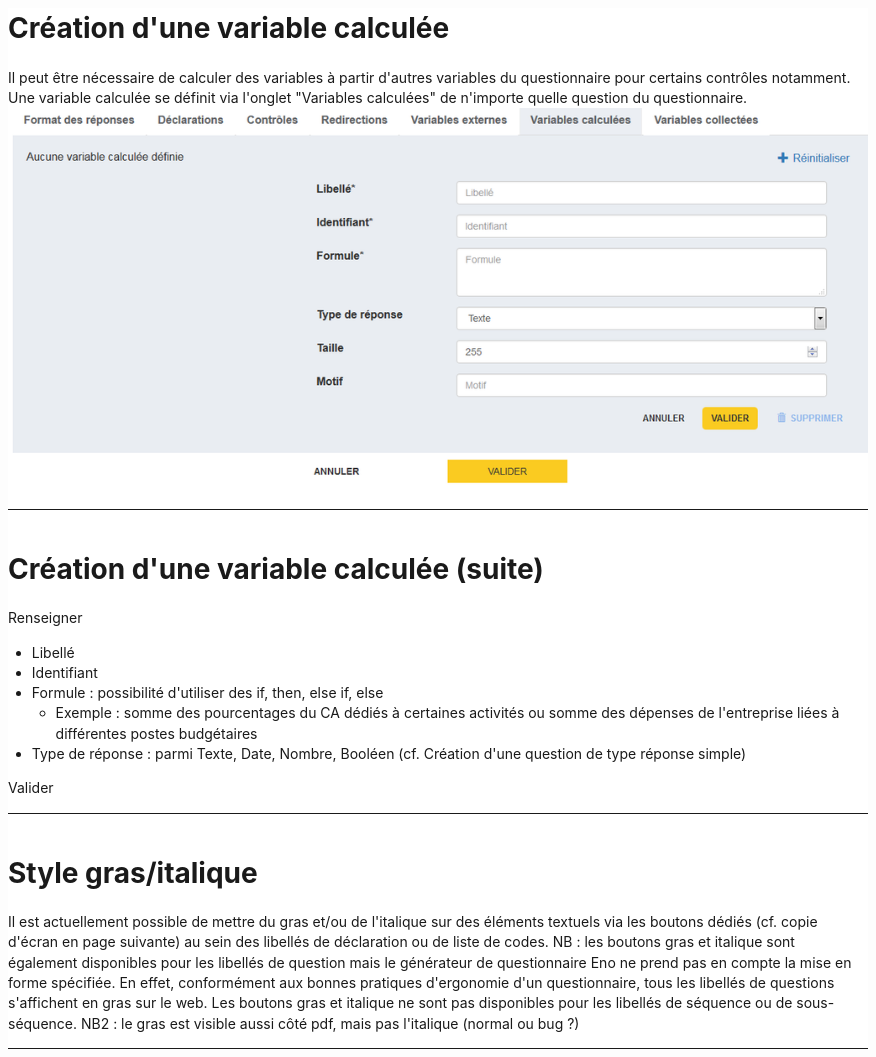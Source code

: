 
# Création d'une variable calculée

Il peut être nécessaire de calculer des variables à partir d'autres variables du questionnaire pour certains contrôles notamment.
Une variable calculée se définit via l'onglet "Variables calculées" de n'importe quelle question du questionnaire.
![](../images_guide/ecran17.png)

---

# Création d'une variable calculée (suite)


Renseigner 
- Libellé
- Identifiant
- Formule : possibilité d'utiliser des if, then, else if, else 
	- Exemple : somme des pourcentages du CA dédiés à certaines activités ou somme des dépenses de 			l'entreprise liées à différentes postes budgétaires
- Type de réponse : parmi Texte, Date, Nombre, Booléen (cf. Création d'une question de type réponse simple)

Valider

---

# Style gras/italique

Il est actuellement possible de mettre du gras et/ou de l'italique sur des éléments textuels via les boutons dédiés (cf. copie d'écran en page suivante) au sein des libellés de déclaration ou de liste de codes.
NB : les boutons gras et italique sont également disponibles pour les libellés de question mais le générateur de questionnaire Eno ne prend pas en compte la mise en forme spécifiée. En effet, conformément aux bonnes pratiques d'ergonomie d'un questionnaire, tous les libellés de questions s'affichent en gras sur le web. Les boutons gras et italique ne sont pas disponibles pour les libellés de séquence ou de sous-séquence.
NB2 : le gras est visible aussi côté pdf, mais pas l'italique (normal ou bug ?)

---